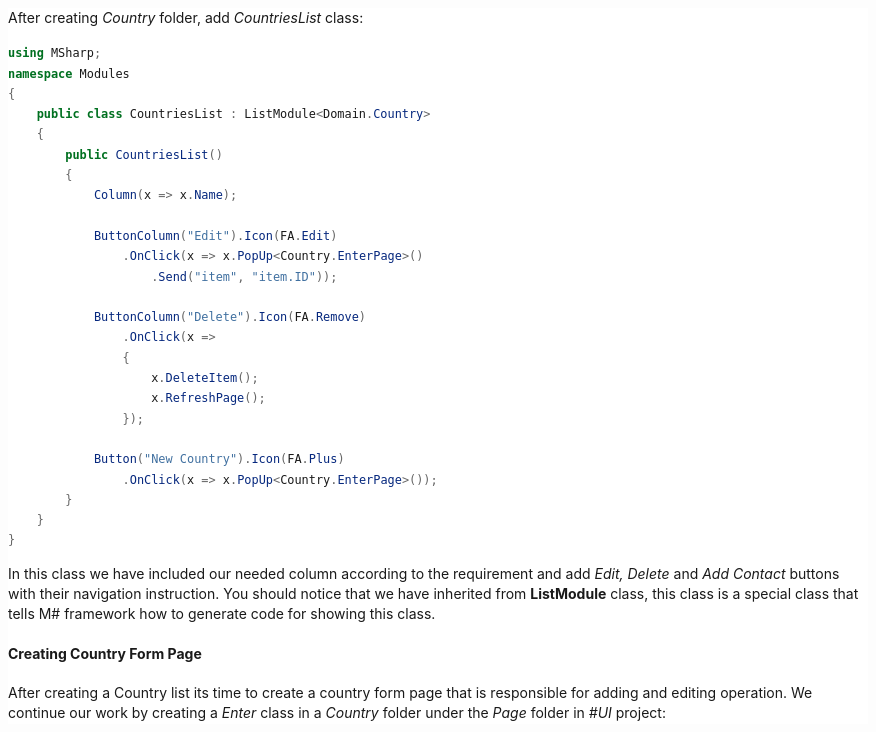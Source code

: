 After creating *Country* folder, add *CountriesList* class:

```C#
using MSharp;
namespace Modules
{
    public class CountriesList : ListModule<Domain.Country>
    {
        public CountriesList()
        {
            Column(x => x.Name);

            ButtonColumn("Edit").Icon(FA.Edit)
                .OnClick(x => x.PopUp<Country.EnterPage>()
                    .Send("item", "item.ID"));

            ButtonColumn("Delete").Icon(FA.Remove)
                .OnClick(x =>
                {
                    x.DeleteItem();
                    x.RefreshPage();
                });

            Button("New Country").Icon(FA.Plus)
                .OnClick(x => x.PopUp<Country.EnterPage>());
        }
    }
}
```
In this class we have included our needed column according to the requirement and add *Edit, Delete* and *Add Contact* buttons with their navigation instruction. You should notice that we have inherited from **ListModule** class, this class is a special class that tells M# framework how to generate code for showing this class.

#### Creating Country Form Page
After creating a Country list its time to create a country form page that is responsible for adding and editing operation. We continue our work by creating a *Enter* class in a *Country* folder under the *Page* folder in *#UI* project:
